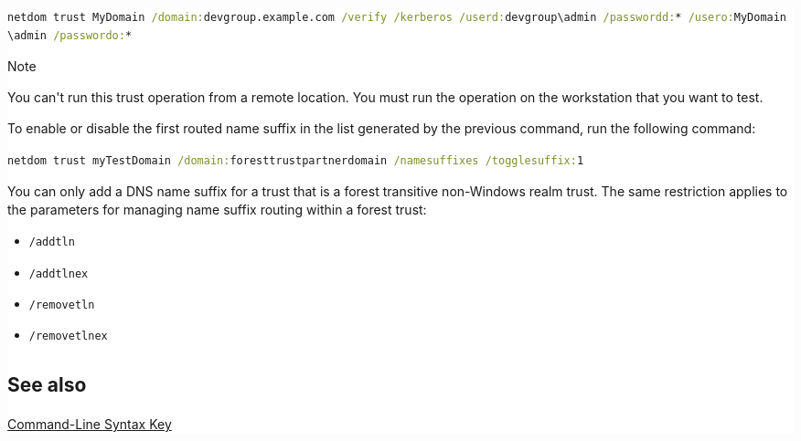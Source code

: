 ```cmd
netdom trust MyDomain /domain:devgroup.example.com /verify /kerberos /userd:devgroup\admin /passwordd:* /usero:MyDomain\admin /passwordo:*
```

> [!NOTE]
> You can't run this trust operation from a remote location. You must run the operation on the workstation that you want to test.

To enable or disable the first routed name suffix in the list generated by the previous command, run the following command:

```cmd
netdom trust myTestDomain /domain:foresttrustpartnerdomain /namesuffixes /togglesuffix:1
```

You can only add a DNS name suffix for a trust that is a forest transitive non-Windows realm trust. The same restriction applies to the parameters for managing name suffix routing within a forest trust:

- `/addtln`

- `/addtlnex`

- `/removetln`

- `/removetlnex`

## See also

[Command-Line Syntax Key](command-line-syntax-key.md)
